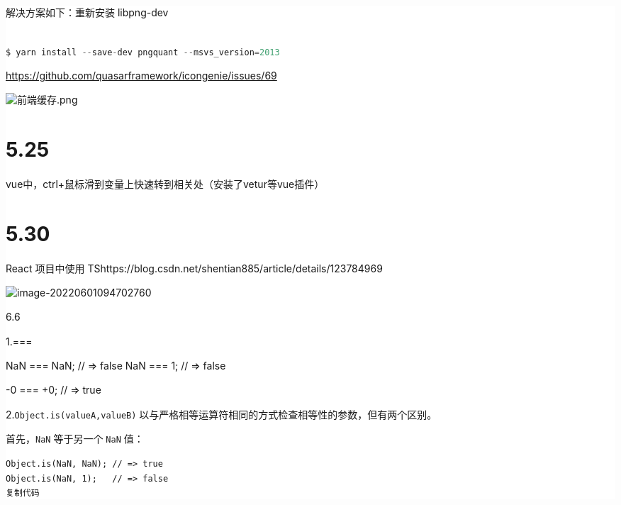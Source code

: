 解决方案如下：重新安装 libpng-dev 

```typescript

$ yarn install --save-dev pngquant --msvs_version=2013
```

https://github.com/quasarframework/icongenie/issues/69



![前端缓存.png](https://p6-juejin.byteimg.com/tos-cn-i-k3u1fbpfcp/63ce805fb7074cbe92e04d00a1ff75b9~tplv-k3u1fbpfcp-zoom-in-crop-mark:1304:0:0:0.awebp?)













# 5.25

vue中，ctrl+鼠标滑到变量上快速转到相关处（安装了vetur等vue插件）







# 5.30

 React 项目中使用 TShttps://blog.csdn.net/shentian885/article/details/123784969

 ![image-20220601094702760](C:\Users\晨\AppData\Roaming\Typora\typora-user-images\image-20220601094702760.png)











6.6

1.===

NaN === NaN; // => false
NaN === 1;   // => false

-0 === +0; // => true

2.`Object.is(valueA,valueB)` 以与严格相等运算符相同的方式检查相等性的参数，但有两个区别。

首先，`NaN` 等于另一个 `NaN` 值：

```
Object.is(NaN, NaN); // => true
Object.is(NaN, 1);   // => false
复制代码
```
